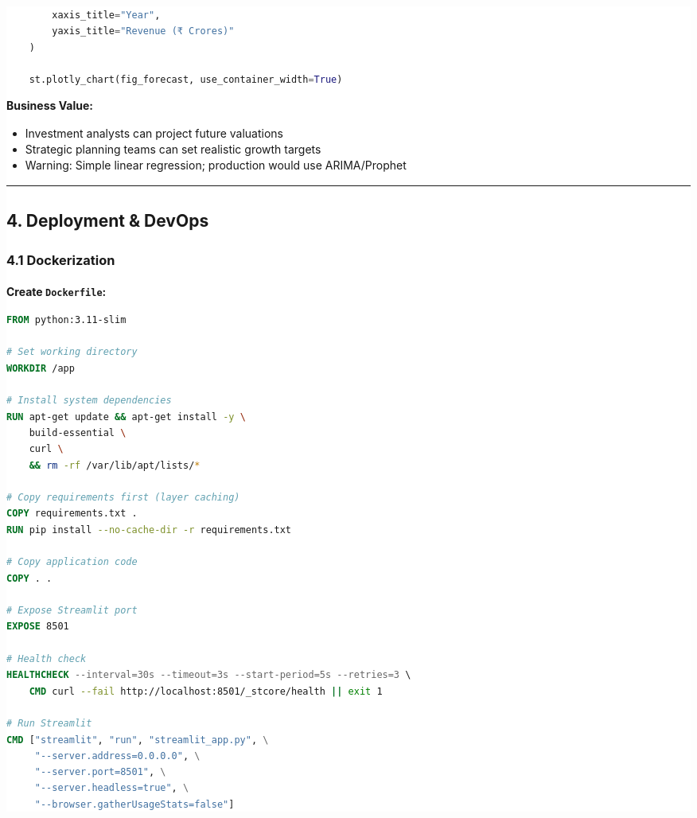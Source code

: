 ```python
        xaxis_title="Year",
        yaxis_title="Revenue (₹ Crores)"
    )
    
    st.plotly_chart(fig_forecast, use_container_width=True)
```

**Business Value:**
- Investment analysts can project future valuations
- Strategic planning teams can set realistic growth targets
- Warning: Simple linear regression; production would use ARIMA/Prophet

---

## 4. Deployment & DevOps

### 4.1 Dockerization

**Create `Dockerfile`:**
```dockerfile
FROM python:3.11-slim

# Set working directory
WORKDIR /app

# Install system dependencies
RUN apt-get update && apt-get install -y \
    build-essential \
    curl \
    && rm -rf /var/lib/apt/lists/*

# Copy requirements first (layer caching)
COPY requirements.txt .
RUN pip install --no-cache-dir -r requirements.txt

# Copy application code
COPY . .

# Expose Streamlit port
EXPOSE 8501

# Health check
HEALTHCHECK --interval=30s --timeout=3s --start-period=5s --retries=3 \
    CMD curl --fail http://localhost:8501/_stcore/health || exit 1

# Run Streamlit
CMD ["streamlit", "run", "streamlit_app.py", \
     "--server.address=0.0.0.0", \
     "--server.port=8501", \
     "--server.headless=true", \
     "--browser.gatherUsageStats=false"]
```
